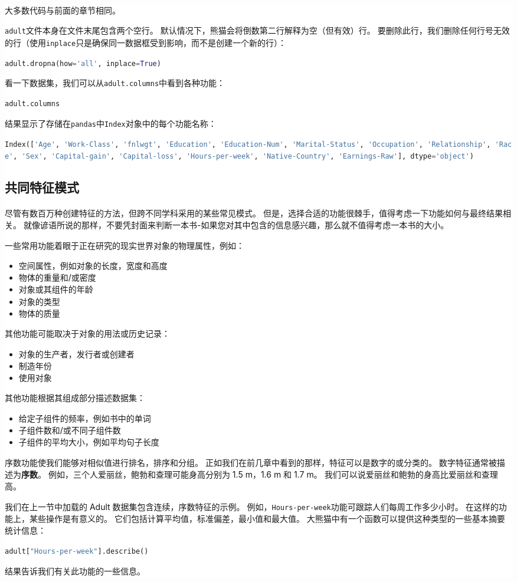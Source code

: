 
大多数代码与前面的章节相同。

`adult`文件本身在文件末尾包含两个空行。 默认情况下，熊猫会将倒数第二行解释为空（但有效）行。 要删除此行，我们删除任何行号无效的行（使用`inplace`只是确保同一数据框受到影响，而不是创建一个新的行）：

```py
adult.dropna(how='all', inplace=True)
```

看一下数据集，我们可以从`adult.columns`中看到各种功能：

```py
adult.columns
```

结果显示了存储在`pandas`中`Index`对象中的每个功能名称：

```py
Index(['Age', 'Work-Class', 'fnlwgt', 'Education', 'Education-Num', 'Marital-Status', 'Occupation', 'Relationship', 'Race', 'Sex', 'Capital-gain', 'Capital-loss', 'Hours-per-week', 'Native-Country', 'Earnings-Raw'], dtype='object')
```

## 共同特征模式

尽管有数百万种创建特征的方法，但跨不同学科采用的某些常见模式。 但是，选择合适的功能很棘手，值得考虑一下功能如何与最终结果相关。 就像谚语所说的那样，不要凭封面来判断一本书-如果您对其中包含的信息感兴趣，那么就不值得考虑一本书的大小。

一些常用功能着眼于正在研究的现实世界对象的物理属性，例如：

*   空间属性，例如对象的长度，宽度和高度
*   物体的重量和/或密度
*   对象或其组件的年龄
*   对象的类型
*   物体的质量

其他功能可能取决于对象的用法或历史记录：

*   对象的生产者，发行者或创建者
*   制造年份
*   使用对象

其他功能根据其组成部分描述数据集：

*   给定子组件的频率，例如书中的单词
*   子组件数和/或不同子组件数
*   子组件的平均大小，例如平均句子长度

序数功能使我们能够对相似值进行排名，排序和分组。 正如我们在前几章中看到的那样，特征可以是数字的或分类的。 数字特征通常被描述为**序数**。 例如，三个人爱丽丝，鲍勃和查理可能身高分别为 1.5 m，1.6 m 和 1.7 m。 我们可以说爱丽丝和鲍勃的身高比爱丽丝和查理高。

我们在上一节中加载的 Adult 数据集包含连续，序数特征的示例。 例如，`Hours-per-week`功能可跟踪人们每周工作多少小时。 在这样的功能上，某些操作是有意义的。 它们包括计算平均值，标准偏差，最小值和最大值。 大熊猫中有一个函数可以提供这种类型的一些基本摘要统计信息：

```py
adult["Hours-per-week"].describe()
```

结果告诉我们有关此功能的一些信息。
